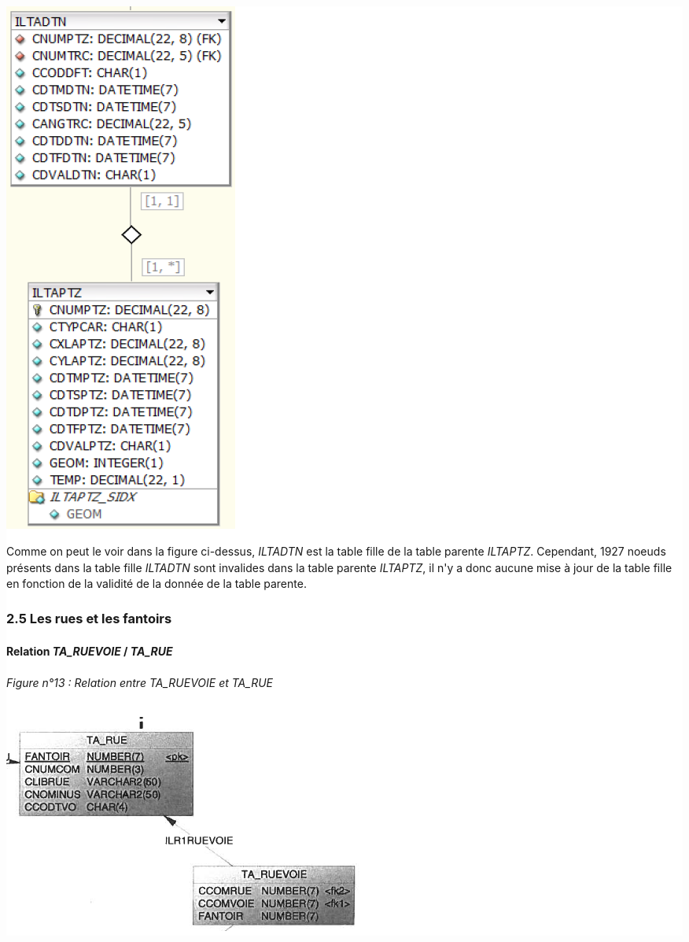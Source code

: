 ![relation_ILTADTN_ILTATRC.PNG](/documentation/analyse/images_base_voie/relation_ILTADTN_ILTAPTZ.png)

Comme on peut le voir dans la figure ci-dessus, *ILTADTN* est la table fille de la table parente *ILTAPTZ*.
Cependant, 1927 noeuds présents dans la table fille *ILTADTN* sont invalides dans la table parente *ILTAPTZ*, il n'y a donc aucune mise à jour de la table fille en fonction de la validité de la donnée de la table parente.  

### 2.5 Les rues et les fantoirs

#### Relation *TA_RUEVOIE* / *TA_RUE*

###### Figure n°13 : Relation entre *TA_RUEVOIE* et *TA_RUE*

![relation_TA_RUEVOIE_TA_RUE.PNG](/documentation/analyse/images_base_voie/relation_TA_RUEVOIE_TA_RUE.PNG)
